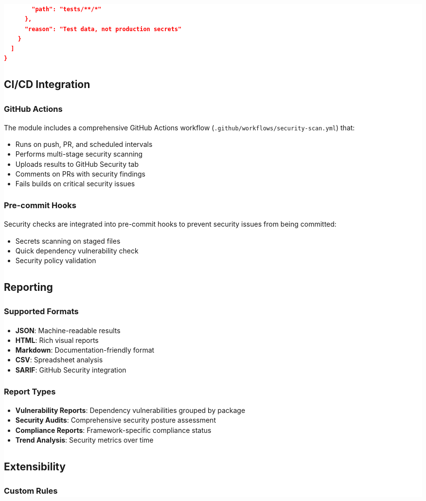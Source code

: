 ```json
        "path": "tests/**/*"
      },
      "reason": "Test data, not production secrets"
    }
  ]
}
```

## CI/CD Integration

### GitHub Actions

The module includes a comprehensive GitHub Actions workflow (`.github/workflows/security-scan.yml`) that:

- Runs on push, PR, and scheduled intervals
- Performs multi-stage security scanning
- Uploads results to GitHub Security tab
- Comments on PRs with security findings
- Fails builds on critical security issues

### Pre-commit Hooks

Security checks are integrated into pre-commit hooks to prevent security issues from being committed:

- Secrets scanning on staged files
- Quick dependency vulnerability check
- Security policy validation

## Reporting

### Supported Formats
- **JSON**: Machine-readable results
- **HTML**: Rich visual reports
- **Markdown**: Documentation-friendly format
- **CSV**: Spreadsheet analysis
- **SARIF**: GitHub Security integration

### Report Types
- **Vulnerability Reports**: Dependency vulnerabilities grouped by package
- **Security Audits**: Comprehensive security posture assessment
- **Compliance Reports**: Framework-specific compliance status
- **Trend Analysis**: Security metrics over time

## Extensibility

### Custom Rules
